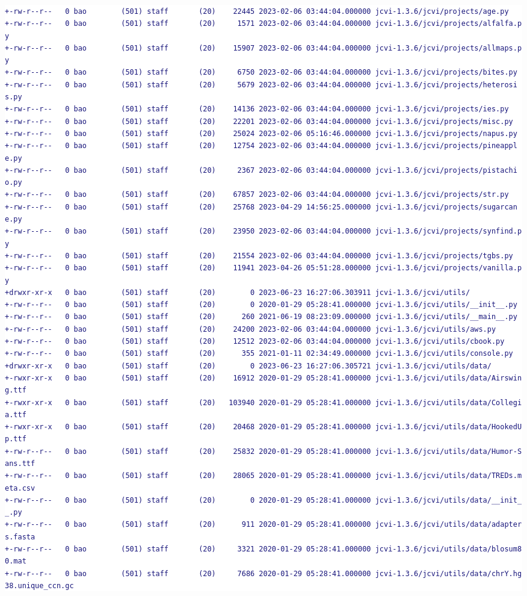 ```diff
+-rw-r--r--   0 bao        (501) staff       (20)    22445 2023-02-06 03:44:04.000000 jcvi-1.3.6/jcvi/projects/age.py
+-rw-r--r--   0 bao        (501) staff       (20)     1571 2023-02-06 03:44:04.000000 jcvi-1.3.6/jcvi/projects/alfalfa.py
+-rw-r--r--   0 bao        (501) staff       (20)    15907 2023-02-06 03:44:04.000000 jcvi-1.3.6/jcvi/projects/allmaps.py
+-rw-r--r--   0 bao        (501) staff       (20)     6750 2023-02-06 03:44:04.000000 jcvi-1.3.6/jcvi/projects/bites.py
+-rw-r--r--   0 bao        (501) staff       (20)     5679 2023-02-06 03:44:04.000000 jcvi-1.3.6/jcvi/projects/heterosis.py
+-rw-r--r--   0 bao        (501) staff       (20)    14136 2023-02-06 03:44:04.000000 jcvi-1.3.6/jcvi/projects/ies.py
+-rw-r--r--   0 bao        (501) staff       (20)    22201 2023-02-06 03:44:04.000000 jcvi-1.3.6/jcvi/projects/misc.py
+-rw-r--r--   0 bao        (501) staff       (20)    25024 2023-02-06 05:16:46.000000 jcvi-1.3.6/jcvi/projects/napus.py
+-rw-r--r--   0 bao        (501) staff       (20)    12754 2023-02-06 03:44:04.000000 jcvi-1.3.6/jcvi/projects/pineapple.py
+-rw-r--r--   0 bao        (501) staff       (20)     2367 2023-02-06 03:44:04.000000 jcvi-1.3.6/jcvi/projects/pistachio.py
+-rw-r--r--   0 bao        (501) staff       (20)    67857 2023-02-06 03:44:04.000000 jcvi-1.3.6/jcvi/projects/str.py
+-rw-r--r--   0 bao        (501) staff       (20)    25768 2023-04-29 14:56:25.000000 jcvi-1.3.6/jcvi/projects/sugarcane.py
+-rw-r--r--   0 bao        (501) staff       (20)    23950 2023-02-06 03:44:04.000000 jcvi-1.3.6/jcvi/projects/synfind.py
+-rw-r--r--   0 bao        (501) staff       (20)    21554 2023-02-06 03:44:04.000000 jcvi-1.3.6/jcvi/projects/tgbs.py
+-rw-r--r--   0 bao        (501) staff       (20)    11941 2023-04-26 05:51:28.000000 jcvi-1.3.6/jcvi/projects/vanilla.py
+drwxr-xr-x   0 bao        (501) staff       (20)        0 2023-06-23 16:27:06.303911 jcvi-1.3.6/jcvi/utils/
+-rw-r--r--   0 bao        (501) staff       (20)        0 2020-01-29 05:28:41.000000 jcvi-1.3.6/jcvi/utils/__init__.py
+-rw-r--r--   0 bao        (501) staff       (20)      260 2021-06-19 08:23:09.000000 jcvi-1.3.6/jcvi/utils/__main__.py
+-rw-r--r--   0 bao        (501) staff       (20)    24200 2023-02-06 03:44:04.000000 jcvi-1.3.6/jcvi/utils/aws.py
+-rw-r--r--   0 bao        (501) staff       (20)    12512 2023-02-06 03:44:04.000000 jcvi-1.3.6/jcvi/utils/cbook.py
+-rw-r--r--   0 bao        (501) staff       (20)      355 2021-01-11 02:34:49.000000 jcvi-1.3.6/jcvi/utils/console.py
+drwxr-xr-x   0 bao        (501) staff       (20)        0 2023-06-23 16:27:06.305721 jcvi-1.3.6/jcvi/utils/data/
+-rwxr-xr-x   0 bao        (501) staff       (20)    16912 2020-01-29 05:28:41.000000 jcvi-1.3.6/jcvi/utils/data/Airswing.ttf
+-rwxr-xr-x   0 bao        (501) staff       (20)   103940 2020-01-29 05:28:41.000000 jcvi-1.3.6/jcvi/utils/data/Collegia.ttf
+-rwxr-xr-x   0 bao        (501) staff       (20)    20468 2020-01-29 05:28:41.000000 jcvi-1.3.6/jcvi/utils/data/HookedUp.ttf
+-rw-r--r--   0 bao        (501) staff       (20)    25832 2020-01-29 05:28:41.000000 jcvi-1.3.6/jcvi/utils/data/Humor-Sans.ttf
+-rw-r--r--   0 bao        (501) staff       (20)    28065 2020-01-29 05:28:41.000000 jcvi-1.3.6/jcvi/utils/data/TREDs.meta.csv
+-rw-r--r--   0 bao        (501) staff       (20)        0 2020-01-29 05:28:41.000000 jcvi-1.3.6/jcvi/utils/data/__init__.py
+-rw-r--r--   0 bao        (501) staff       (20)      911 2020-01-29 05:28:41.000000 jcvi-1.3.6/jcvi/utils/data/adapters.fasta
+-rw-r--r--   0 bao        (501) staff       (20)     3321 2020-01-29 05:28:41.000000 jcvi-1.3.6/jcvi/utils/data/blosum80.mat
+-rw-r--r--   0 bao        (501) staff       (20)     7686 2020-01-29 05:28:41.000000 jcvi-1.3.6/jcvi/utils/data/chrY.hg38.unique_ccn.gc
```